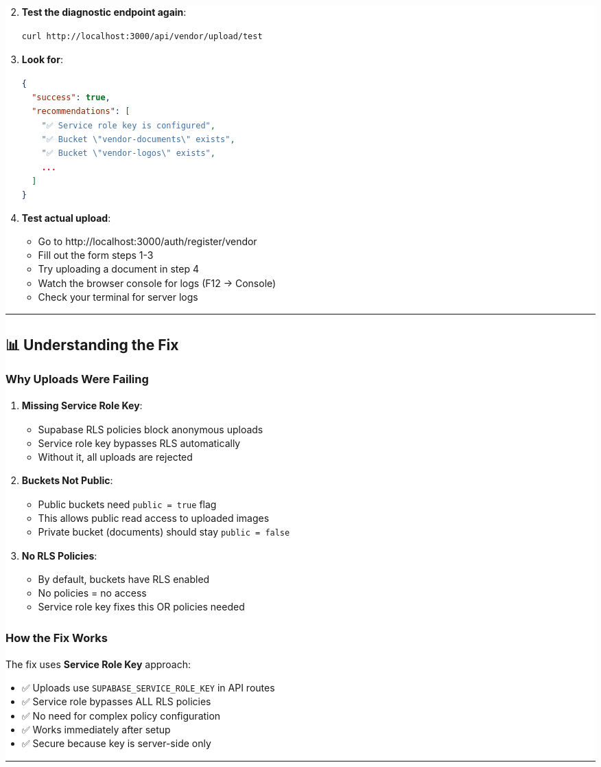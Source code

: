 2. **Test the diagnostic endpoint again**:
   ```bash
   curl http://localhost:3000/api/vendor/upload/test
   ```

3. **Look for**:
   ```json
   {
     "success": true,
     "recommendations": [
       "✅ Service role key is configured",
       "✅ Bucket \"vendor-documents\" exists",
       "✅ Bucket \"vendor-logos\" exists",
       ...
     ]
   }
   ```

4. **Test actual upload**:
   - Go to http://localhost:3000/auth/register/vendor
   - Fill out the form steps 1-3
   - Try uploading a document in step 4
   - Watch the browser console for logs (F12 → Console)
   - Check your terminal for server logs

---

## 📊 Understanding the Fix

### Why Uploads Were Failing

1. **Missing Service Role Key**:
   - Supabase RLS policies block anonymous uploads
   - Service role key bypasses RLS automatically
   - Without it, all uploads are rejected

2. **Buckets Not Public**:
   - Public buckets need `public = true` flag
   - This allows public read access to uploaded images
   - Private bucket (documents) should stay `public = false`

3. **No RLS Policies**:
   - By default, buckets have RLS enabled
   - No policies = no access
   - Service role key fixes this OR policies needed

### How the Fix Works

The fix uses **Service Role Key** approach:
- ✅ Uploads use `SUPABASE_SERVICE_ROLE_KEY` in API routes
- ✅ Service role bypasses ALL RLS policies
- ✅ No need for complex policy configuration
- ✅ Works immediately after setup
- ✅ Secure because key is server-side only

---